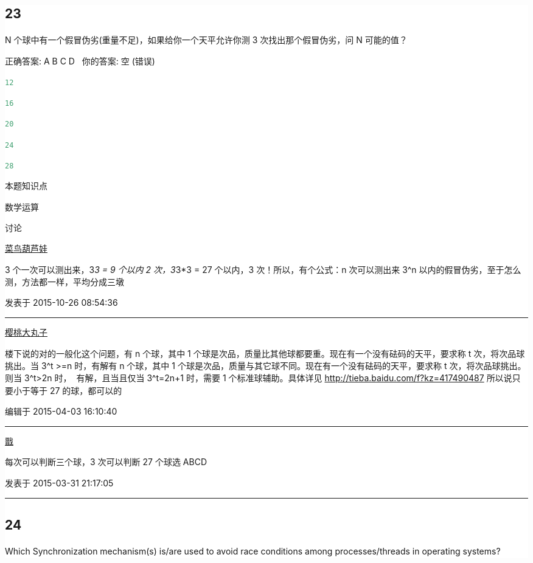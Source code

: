 ## 23

N 个球中有一个假冒伪劣(重量不足)，如果给你一个天平允许你测 3 次找出那个假冒伪劣，问 N 可能的值？

正确答案: A B C D   你的答案: 空 (错误)

```cpp
12
```

```cpp
16
```

```cpp
20
```

```cpp
24
```

```cpp
28
```

本题知识点

数学运算

讨论

[菜鸟葫芦娃](https://www.nowcoder.com/profile/415611)

3 个一次可以测出来，3*3 = 9 个以内 2 次，3*3*3 = 27 个以内，3 次！所以，有个公式：n 次可以测出来 3^n 以内的假冒伪劣，至于怎么测，方法都一样，平均分成三墩

发表于 2015-10-26 08:54:36

* * *

[樱桃大丸子](https://www.nowcoder.com/profile/960094)

楼下说的对的一般化这个问题，有 n 个球，其中 1 个球是次品，质量比其他球都要重。现在有一个没有砝码的天平，要求称 t 次，将次品球挑出。当 3^t >=n 时，有解有 n 个球，其中 1 个球是次品，质量与其它球不同。现在有一个没有砝码的天平，要求称 t 次，将次品球挑出。则当 3^t>2n 时，  有解，且当且仅当 3^t=2n+1 时，需要 1 个标准球辅助。具体详见 http://tieba.baidu.com/f?kz=417490487 所以说只要小于等于 27 的球，都可以的

编辑于 2015-04-03 16:10:40

* * *

[戬](https://www.nowcoder.com/profile/769645)

每次可以判断三个球，3 次可以判断 27 个球选 ABCD

发表于 2015-03-31 21:17:05

* * *

## 24

Which Synchronization mechanism(s) is/are used to avoid race conditions among processes/threads in operating systems?
